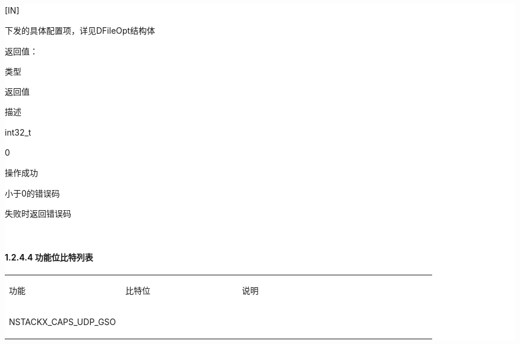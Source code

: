 </td>
<td width="33%">
<p>[IN]</p>
</td>
<td width="33%">
<p>下发的具体配置项，详见DFileOpt结构体</p>
</td>
</tr>
<tr>
<td colspan="3" width="100%">
<p>返回值：</p>
</td>
</tr>
<tr>
<td width="33%">
<p>类型</p>
</td>
<td width="33%">
<p>返回值</p>
</td>
<td width="33%">
<p>描述</p>
</td>
</tr>
<tr>
<td rowspan="2" width="33%">
<p>int32_t</p>
</td>
<td width="33%">
<p>0</p>
</td>
<td width="33%">
<p>操作成功</p>
</td>
</tr>
<tr>
<td width="33%">
<p>小于0的错误码</p>
</td>
<td width="33%">
<p>失败时返回错误码</p>
</td>
</tr>
</tbody>
</table>
<p>&nbsp;</p>
<h4><a name="_Toc256000056"></a>1.2.4.4 功能位比特列表</h4>
<table width="529">
<tbody>
<tr>
<td width="27%">
<p>功能</p>
</td>
<td width="27%">
<p>比特位</p>
</td>
<td width="45%">
<p>说明</p>
</td>
</tr>
<tr>
<td width="27%">
<p>NSTACKX_CAPS_UDP_GSO</p>
</td>
